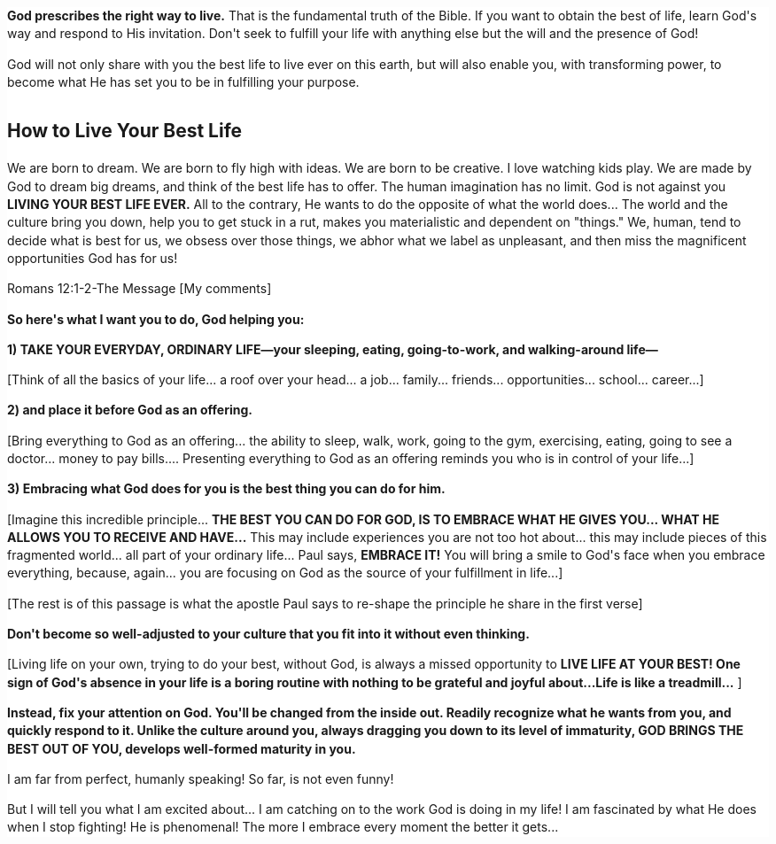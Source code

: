 **God prescribes the right way to live.** That is the fundamental truth of the Bible. If you want to obtain the best of life, learn God's way and respond to His invitation. Don't seek to fulfill your life with anything else but the will and the presence of God!

God will not only share with you the best life to live ever on this earth, but will also enable you, with transforming power, to become what He has set you to be in fulfilling your purpose.

## How to Live Your Best Life

We are born to dream. We are born to fly high with ideas. We are born to be creative. I love watching kids play. We are made by God to dream big dreams, and think of the best life has to offer. The human imagination has no limit. God is not against you **LIVING YOUR BEST LIFE EVER.** All to the contrary, He wants to do the opposite of what the world does... The world and the culture bring you down, help you to get stuck in a rut, makes you materialistic and dependent on "things." We, human, tend to decide what is best for us, we obsess over those things, we abhor what we label as unpleasant, and then miss the magnificent opportunities God has for us!

Romans 12:1-2-The Message \[My comments\]

**So here's what I want you to do, God helping you:**

**1) TAKE YOUR EVERYDAY, ORDINARY LIFE—your sleeping, eating, going-to-work, and walking-around life—**

\[Think of all the basics of your life... a roof over your head... a job... family... friends... opportunities... school... career...\]

**2) and place it before God as an offering.**

\[Bring everything to God as an offering... the ability to sleep, walk, work, going to the gym, exercising, eating, going to see a doctor... money to pay bills.... Presenting everything to God as an offering reminds you who is in control of your life...\]

**3) Embracing what God does for you is the best thing you can do for him.**

\[Imagine this incredible principle... **THE BEST YOU CAN DO FOR GOD, IS TO EMBRACE WHAT HE GIVES YOU... WHAT HE ALLOWS YOU TO RECEIVE AND HAVE...** This may include experiences you are not too hot about... this may include pieces of this fragmented world... all part of your ordinary life... Paul says, **EMBRACE IT!** You will bring a smile to God's face when you embrace everything, because, again... you are focusing on God as the source of your fulfillment in life...\]

\[The rest is of this passage is what the apostle Paul says to re-shape the principle he share in the first verse\]

**Don't become so well-adjusted to your culture that you fit into it without even thinking.**

\[Living life on your own, trying to do your best, without God, is always a missed opportunity to **LIVE LIFE AT YOUR BEST! One sign of God's absence in your life is a boring routine with nothing to be grateful and joyful about...Life is like a treadmill...** \]

**Instead, fix your attention on God. You'll be changed from the inside out. Readily recognize what he wants from you, and quickly respond to it. Unlike the culture around you, always dragging you down to its level of immaturity, GOD BRINGS THE BEST OUT OF YOU, develops well-formed maturity in you.**

I am far from perfect, humanly speaking! So far, is not even funny!

But I will tell you what I am excited about... I am catching on to the work God is doing in my life! I am fascinated by what He does when I stop fighting! He is phenomenal! The more I embrace every moment the better it gets...
